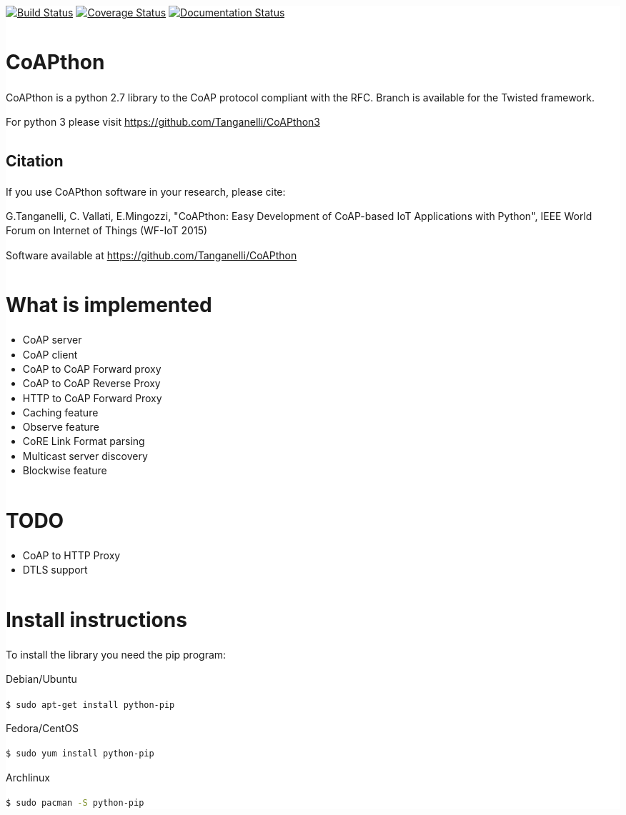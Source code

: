 [![Build Status](https://travis-ci.org/Tanganelli/CoAPthon.svg?branch=master)](https://travis-ci.org/Tanganelli/CoAPthon)
[![Coverage Status](https://coveralls.io/repos/Tanganelli/CoAPthon/badge.svg?branch=master&service=github)](https://coveralls.io/github/Tanganelli/CoAPthon?branch=master)
[![Documentation Status](https://readthedocs.org/projects/coapthon/badge/?version=latest)](http://coapthon.readthedocs.org/en/latest/?badge=latest)

CoAPthon
========

CoAPthon is a python 2.7 library to the CoAP protocol compliant with the RFC.
Branch is available for the Twisted framework.

For python 3 please visit https://github.com/Tanganelli/CoAPthon3

Citation
--------

If you use CoAPthon software in your research, please cite: 

G.Tanganelli, C. Vallati, E.Mingozzi, "CoAPthon: Easy Development of CoAP-based IoT Applications with Python", IEEE World Forum on Internet of Things (WF-IoT 2015)

Software available at https://github.com/Tanganelli/CoAPthon

What is implemented
===================

- CoAP server
- CoAP client
- CoAP to CoAP Forward proxy
- CoAP to CoAP Reverse Proxy
- HTTP to CoAP Forward Proxy
- Caching feature
- Observe feature
- CoRE Link Format parsing
- Multicast server discovery
- Blockwise feature

TODO
====

- CoAP to HTTP Proxy
- DTLS support

Install instructions
=============
To install the library you need the pip program:

Debian/Ubuntu

```sh
$ sudo apt-get install python-pip
```

Fedora/CentOS

```sh
$ sudo yum install python-pip
```
Archlinux
```sh
$ sudo pacman -S python-pip
```
